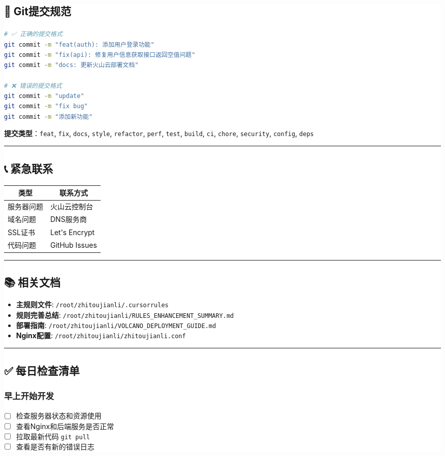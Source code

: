 
## 🔄 Git提交规范

```bash
# ✅ 正确的提交格式
git commit -m "feat(auth): 添加用户登录功能"
git commit -m "fix(api): 修复用户信息获取接口返回空值问题"
git commit -m "docs: 更新火山云部署文档"

# ❌ 错误的提交格式
git commit -m "update"
git commit -m "fix bug"
git commit -m "添加新功能"
```

**提交类型**：`feat`, `fix`, `docs`, `style`, `refactor`, `perf`, `test`, `build`, `ci`, `chore`, `security`, `config`, `deps`

---

## 📞 紧急联系

| 类型       | 联系方式      |
| ---------- | ------------- |
| 服务器问题 | 火山云控制台  |
| 域名问题   | DNS服务商     |
| SSL证书    | Let's Encrypt |
| 代码问题   | GitHub Issues |

---

## 📚 相关文档

- **主规则文件**: `/root/zhitoujianli/.cursorrules`
- **规则完善总结**: `/root/zhitoujianli/RULES_ENHANCEMENT_SUMMARY.md`
- **部署指南**: `/root/zhitoujianli/VOLCANO_DEPLOYMENT_GUIDE.md`
- **Nginx配置**: `/root/zhitoujianli/zhitoujianli.conf`

---

## ✅ 每日检查清单

### 早上开始开发

- [ ] 检查服务器状态和资源使用
- [ ] 查看Nginx和后端服务是否正常
- [ ] 拉取最新代码 `git pull`
- [ ] 查看是否有新的错误日志
